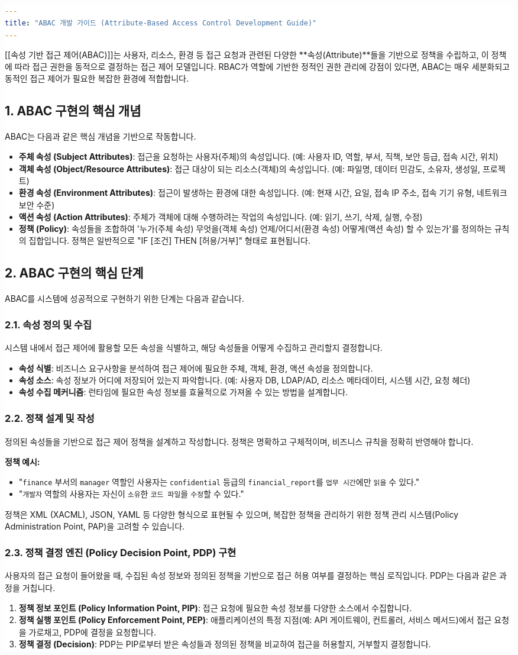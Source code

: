 ```yaml
---
title: "ABAC 개발 가이드 (Attribute-Based Access Control Development Guide)"
---
```


[[속성 기반 접근 제어(ABAC)]]는 사용자, 리소스, 환경 등 접근 요청과 관련된 다양한 **속성(Attribute)**들을 기반으로 정책을 수립하고, 이 정책에 따라 접근 권한을 동적으로 결정하는 접근 제어 모델입니다. RBAC가 역할에 기반한 정적인 권한 관리에 강점이 있다면, ABAC는 매우 세분화되고 동적인 접근 제어가 필요한 복잡한 환경에 적합합니다.

## 1. ABAC 구현의 핵심 개념

ABAC는 다음과 같은 핵심 개념을 기반으로 작동합니다.

-   **주체 속성 (Subject Attributes)**: 접근을 요청하는 사용자(주체)의 속성입니다. (예: 사용자 ID, 역할, 부서, 직책, 보안 등급, 접속 시간, 위치)
-   **객체 속성 (Object/Resource Attributes)**: 접근 대상이 되는 리소스(객체)의 속성입니다. (예: 파일명, 데이터 민감도, 소유자, 생성일, 프로젝트)
-   **환경 속성 (Environment Attributes)**: 접근이 발생하는 환경에 대한 속성입니다. (예: 현재 시간, 요일, 접속 IP 주소, 접속 기기 유형, 네트워크 보안 수준)
-   **액션 속성 (Action Attributes)**: 주체가 객체에 대해 수행하려는 작업의 속성입니다. (예: 읽기, 쓰기, 삭제, 실행, 수정)
-   **정책 (Policy)**: 속성들을 조합하여 '누가(주체 속성) 무엇을(객체 속성) 언제/어디서(환경 속성) 어떻게(액션 속성) 할 수 있는가'를 정의하는 규칙의 집합입니다. 정책은 일반적으로 "IF [조건] THEN [허용/거부]" 형태로 표현됩니다.

## 2. ABAC 구현의 핵심 단계

ABAC를 시스템에 성공적으로 구현하기 위한 단계는 다음과 같습니다.

### 2.1. 속성 정의 및 수집

시스템 내에서 접근 제어에 활용할 모든 속성을 식별하고, 해당 속성들을 어떻게 수집하고 관리할지 결정합니다.

-   **속성 식별**: 비즈니스 요구사항을 분석하여 접근 제어에 필요한 주체, 객체, 환경, 액션 속성을 정의합니다.
-   **속성 소스**: 속성 정보가 어디에 저장되어 있는지 파악합니다. (예: 사용자 DB, LDAP/AD, 리소스 메타데이터, 시스템 시간, 요청 헤더)
-   **속성 수집 메커니즘**: 런타임에 필요한 속성 정보를 효율적으로 가져올 수 있는 방법을 설계합니다.

### 2.2. 정책 설계 및 작성

정의된 속성들을 기반으로 접근 제어 정책을 설계하고 작성합니다. 정책은 명확하고 구체적이며, 비즈니스 규칙을 정확히 반영해야 합니다.

**정책 예시:**
-   "`finance` 부서의 `manager` 역할인 사용자는 `confidential` 등급의 `financial_report`를 `업무 시간`에만 `읽을` 수 있다."
-   "`개발자` 역할의 사용자는 자신이 `소유`한 `코드 파일`을 `수정`할 수 있다."

정책은 XML (XACML), JSON, YAML 등 다양한 형식으로 표현될 수 있으며, 복잡한 정책을 관리하기 위한 정책 관리 시스템(Policy Administration Point, PAP)을 고려할 수 있습니다.

### 2.3. 정책 결정 엔진 (Policy Decision Point, PDP) 구현

사용자의 접근 요청이 들어왔을 때, 수집된 속성 정보와 정의된 정책을 기반으로 접근 허용 여부를 결정하는 핵심 로직입니다. PDP는 다음과 같은 과정을 거칩니다.

1.  **정책 정보 포인트 (Policy Information Point, PIP)**: 접근 요청에 필요한 속성 정보를 다양한 소스에서 수집합니다.
2.  **정책 실행 포인트 (Policy Enforcement Point, PEP)**: 애플리케이션의 특정 지점(예: API 게이트웨이, 컨트롤러, 서비스 메서드)에서 접근 요청을 가로채고, PDP에 결정을 요청합니다.
3.  **정책 결정 (Decision)**: PDP는 PIP로부터 받은 속성들과 정의된 정책을 비교하여 접근을 허용할지, 거부할지 결정합니다.
